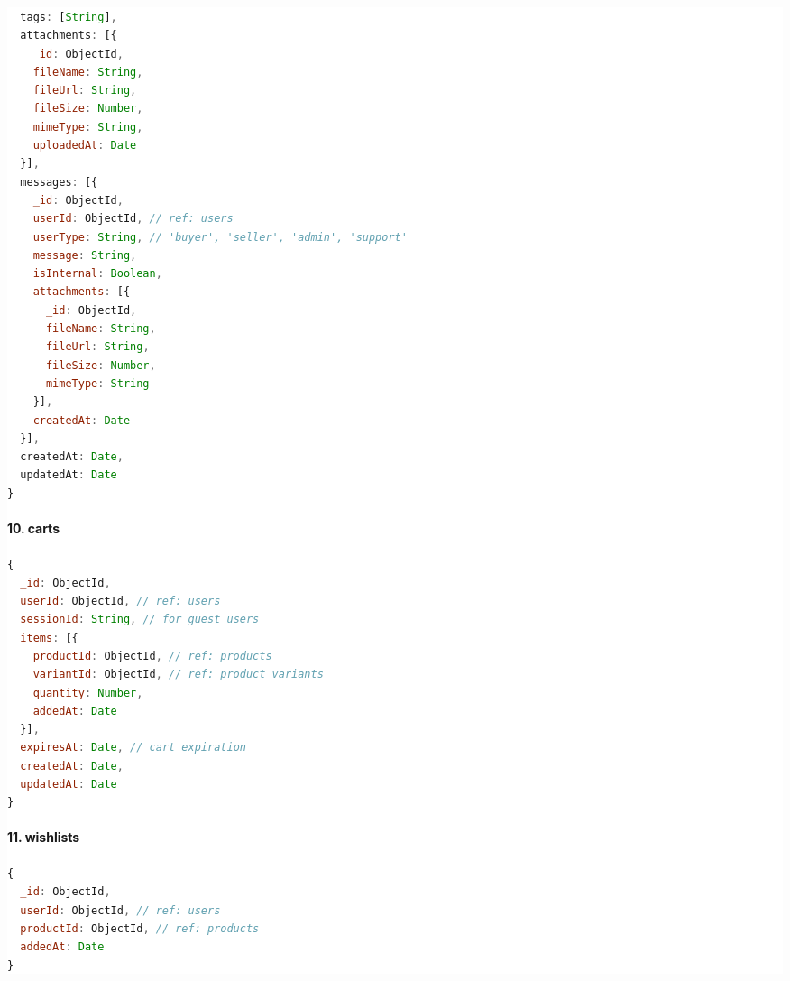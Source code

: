 ```javascript
  tags: [String],
  attachments: [{
    _id: ObjectId,
    fileName: String,
    fileUrl: String,
    fileSize: Number,
    mimeType: String,
    uploadedAt: Date
  }],
  messages: [{
    _id: ObjectId,
    userId: ObjectId, // ref: users
    userType: String, // 'buyer', 'seller', 'admin', 'support'
    message: String,
    isInternal: Boolean,
    attachments: [{
      _id: ObjectId,
      fileName: String,
      fileUrl: String,
      fileSize: Number,
      mimeType: String
    }],
    createdAt: Date
  }],
  createdAt: Date,
  updatedAt: Date
}
```

#### 10. **carts**
```javascript
{
  _id: ObjectId,
  userId: ObjectId, // ref: users
  sessionId: String, // for guest users
  items: [{
    productId: ObjectId, // ref: products
    variantId: ObjectId, // ref: product variants
    quantity: Number,
    addedAt: Date
  }],
  expiresAt: Date, // cart expiration
  createdAt: Date,
  updatedAt: Date
}
```

#### 11. **wishlists**
```javascript
{
  _id: ObjectId,
  userId: ObjectId, // ref: users
  productId: ObjectId, // ref: products
  addedAt: Date
}
```
